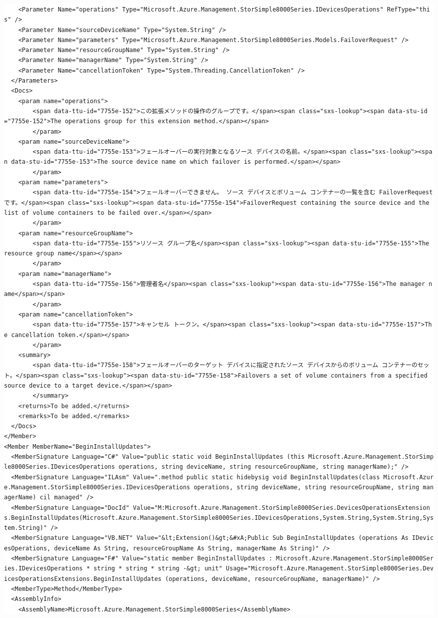         <Parameter Name="operations" Type="Microsoft.Azure.Management.StorSimple8000Series.IDevicesOperations" RefType="this" />
        <Parameter Name="sourceDeviceName" Type="System.String" />
        <Parameter Name="parameters" Type="Microsoft.Azure.Management.StorSimple8000Series.Models.FailoverRequest" />
        <Parameter Name="resourceGroupName" Type="System.String" />
        <Parameter Name="managerName" Type="System.String" />
        <Parameter Name="cancellationToken" Type="System.Threading.CancellationToken" />
      </Parameters>
      <Docs>
        <param name="operations">
            <span data-ttu-id="7755e-152">この拡張メソッドの操作のグループです。</span><span class="sxs-lookup"><span data-stu-id="7755e-152">The operations group for this extension method.</span></span>
            </param>
        <param name="sourceDeviceName">
            <span data-ttu-id="7755e-153">フェールオーバーの実行対象となるソース デバイスの名前。</span><span class="sxs-lookup"><span data-stu-id="7755e-153">The source device name on which failover is performed.</span></span>
            </param>
        <param name="parameters">
            <span data-ttu-id="7755e-154">フェールオーバーできません。 ソース デバイスとボリューム コンテナーの一覧を含む FailoverRequest です。</span><span class="sxs-lookup"><span data-stu-id="7755e-154">FailoverRequest containing the source device and the list of volume containers to be failed over.</span></span>
            </param>
        <param name="resourceGroupName">
            <span data-ttu-id="7755e-155">リソース グループ名</span><span class="sxs-lookup"><span data-stu-id="7755e-155">The resource group name</span></span>
            </param>
        <param name="managerName">
            <span data-ttu-id="7755e-156">管理者名</span><span class="sxs-lookup"><span data-stu-id="7755e-156">The manager name</span></span>
            </param>
        <param name="cancellationToken">
            <span data-ttu-id="7755e-157">キャンセル トークン。</span><span class="sxs-lookup"><span data-stu-id="7755e-157">The cancellation token.</span></span>
            </param>
        <summary>
            <span data-ttu-id="7755e-158">フェールオーバーのターゲット デバイスに指定されたソース デバイスからのボリューム コンテナーのセット。</span><span class="sxs-lookup"><span data-stu-id="7755e-158">Failovers a set of volume containers from a specified source device to a target device.</span></span>
            </summary>
        <returns>To be added.</returns>
        <remarks>To be added.</remarks>
      </Docs>
    </Member>
    <Member MemberName="BeginInstallUpdates">
      <MemberSignature Language="C#" Value="public static void BeginInstallUpdates (this Microsoft.Azure.Management.StorSimple8000Series.IDevicesOperations operations, string deviceName, string resourceGroupName, string managerName);" />
      <MemberSignature Language="ILAsm" Value=".method public static hidebysig void BeginInstallUpdates(class Microsoft.Azure.Management.StorSimple8000Series.IDevicesOperations operations, string deviceName, string resourceGroupName, string managerName) cil managed" />
      <MemberSignature Language="DocId" Value="M:Microsoft.Azure.Management.StorSimple8000Series.DevicesOperationsExtensions.BeginInstallUpdates(Microsoft.Azure.Management.StorSimple8000Series.IDevicesOperations,System.String,System.String,System.String)" />
      <MemberSignature Language="VB.NET" Value="&lt;Extension()&gt;&#xA;Public Sub BeginInstallUpdates (operations As IDevicesOperations, deviceName As String, resourceGroupName As String, managerName As String)" />
      <MemberSignature Language="F#" Value="static member BeginInstallUpdates : Microsoft.Azure.Management.StorSimple8000Series.IDevicesOperations * string * string * string -&gt; unit" Usage="Microsoft.Azure.Management.StorSimple8000Series.DevicesOperationsExtensions.BeginInstallUpdates (operations, deviceName, resourceGroupName, managerName)" />
      <MemberType>Method</MemberType>
      <AssemblyInfo>
        <AssemblyName>Microsoft.Azure.Management.StorSimple8000Series</AssemblyName>